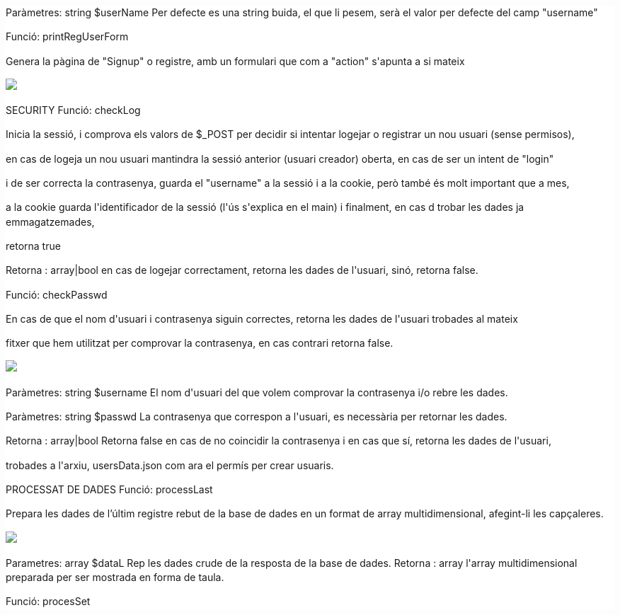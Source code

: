 Paràmetres: string $userName Per defecte es una string buida, el que li pesem, serà el valor per defecte del camp "username"

Funció: printRegUserForm

Genera la pàgina de "Signup" o registre, amb un formulari que com a "action" s'apunta a si mateix 

![](Aspose.Words.9c1a5a88-6184-4242-ae32-330dddf3a230.020.png)

SECURITY  Funció: checkLog

Inicia la sessió, i comprova els valors de $\_POST per decidir si intentar logejar o registrar un nou usuari (sense permisos), 

en cas de logeja un nou usuari mantindra la sessió anterior (usuari creador) oberta, en cas de ser un intent de "login"

i de ser correcta la contrasenya, guarda el "username" a la sessió i a la cookie, però també és molt important que a mes,

a la cookie guarda l'identificador de la sessió (l'ús s'explica en el main) i finalment, en cas d trobar les dades ja emmagatzemades,

retorna true

Retorna : array|bool en cas de logejar correctament, retorna les dades de l'usuari, sinó, retorna false.

Funció: checkPasswd

En cas de que el nom d'usuari i contrasenya siguin correctes, retorna les dades de l'usuari trobades al mateix 

fitxer que hem utilitzat per comprovar la contrasenya, en cas contrari retorna false.

![](Aspose.Words.9c1a5a88-6184-4242-ae32-330dddf3a230.021.png)

Paràmetres: string $username El nom d'usuari del que volem comprovar la contrasenya i/o rebre les dades.

Paràmetres: string $passwd La contrasenya que correspon a l'usuari, es necessària per retornar les dades.

Retorna : array|bool Retorna false en cas de no coincidir la contrasenya i en cas que sí, retorna les dades de l'usuari,

trobades a l'arxiu, usersData.json com ara el permís per crear usuaris.

PROCESSAT DE DADES Funció: processLast

Prepara les dades de l’últim registre rebut de la base de dades en un format de array multidimensional, afegint-li les capçaleres.

![](Aspose.Words.9c1a5a88-6184-4242-ae32-330dddf3a230.022.png)

Parametres: array $dataL Rep les dades crude de la resposta de la base de dades. Retorna : array l'array multidimensional preparada per ser mostrada en forma de taula.

Funció: procesSet
